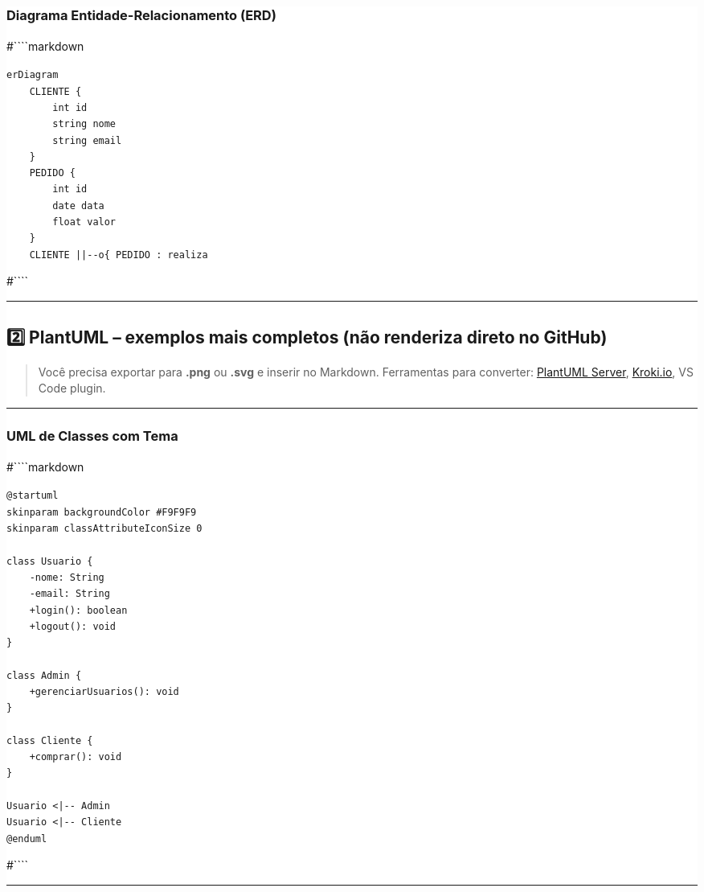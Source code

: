 
### **Diagrama Entidade-Relacionamento (ERD)**

#````markdown
```mermaid
erDiagram
    CLIENTE {
        int id
        string nome
        string email
    }
    PEDIDO {
        int id
        date data
        float valor
    }
    CLIENTE ||--o{ PEDIDO : realiza
```
#````

---

## **2️⃣ PlantUML – exemplos mais completos (não renderiza direto no GitHub)**

> Você precisa exportar para **.png** ou **.svg** e inserir no Markdown.
> Ferramentas para converter: [PlantUML Server](https://plantuml.com/), [Kroki.io](https://kroki.io), VS Code plugin.

---

### **UML de Classes com Tema**

#````markdown
```plantuml
@startuml
skinparam backgroundColor #F9F9F9
skinparam classAttributeIconSize 0

class Usuario {
    -nome: String
    -email: String
    +login(): boolean
    +logout(): void
}

class Admin {
    +gerenciarUsuarios(): void
}

class Cliente {
    +comprar(): void
}

Usuario <|-- Admin
Usuario <|-- Cliente
@enduml
```
#````

---